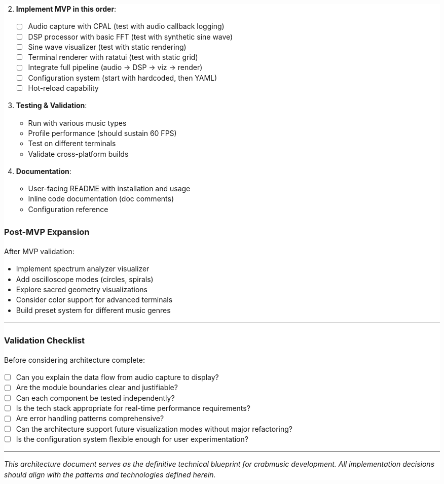 2. **Implement MVP in this order**:
   - [ ] Audio capture with CPAL (test with audio callback logging)
   - [ ] DSP processor with basic FFT (test with synthetic sine wave)
   - [ ] Sine wave visualizer (test with static rendering)
   - [ ] Terminal renderer with ratatui (test with static grid)
   - [ ] Integrate full pipeline (audio → DSP → viz → render)
   - [ ] Configuration system (start with hardcoded, then YAML)
   - [ ] Hot-reload capability

3. **Testing & Validation**:
   - Run with various music types
   - Profile performance (should sustain 60 FPS)
   - Test on different terminals
   - Validate cross-platform builds

4. **Documentation**:
   - User-facing README with installation and usage
   - Inline code documentation (doc comments)
   - Configuration reference

### Post-MVP Expansion

After MVP validation:
- Implement spectrum analyzer visualizer
- Add oscilloscope modes (circles, spirals)
- Explore sacred geometry visualizations
- Consider color support for advanced terminals
- Build preset system for different music genres

---

### Validation Checklist

Before considering architecture complete:

- [ ] Can you explain the data flow from audio capture to display?
- [ ] Are the module boundaries clear and justifiable?
- [ ] Can each component be tested independently?
- [ ] Is the tech stack appropriate for real-time performance requirements?
- [ ] Are error handling patterns comprehensive?
- [ ] Can the architecture support future visualization modes without major refactoring?
- [ ] Is the configuration system flexible enough for user experimentation?

---

*This architecture document serves as the definitive technical blueprint for crabmusic development. All implementation decisions should align with the patterns and technologies defined herein.*
